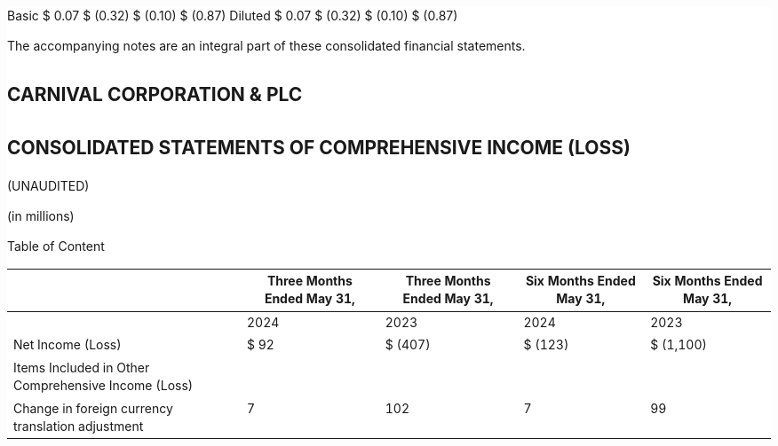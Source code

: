 <td></td>
</tr>
<tr>
<td>Basic</td>
<td>$ 0.07</td>
<td>$ (0.32)</td>
<td>$ (0.10)</td>
<td>$ (0.87)</td>
</tr>
<tr>
<td>Diluted</td>
<td>$ 0.07</td>
<td>$ (0.32)</td>
<td>$ (0.10)</td>
<td>$ (0.87)</td>
</tr>
</tbody>
</table>
<p>The accompanying notes are an integral part of these consolidated financial statements.</p>
<h2>CARNIVAL CORPORATION &amp; PLC</h2>
<h2>CONSOLIDATED STATEMENTS OF COMPREHENSIVE INCOME (LOSS)</h2>
<p>(UNAUDITED)</p>
<p>(in millions)</p>
<p>Table of Content</p>
<table>
<thead>
<tr>
<th></th>
<th>Three Months Ended May 31,</th>
<th>Three Months Ended May 31,</th>
<th>Six Months Ended May 31,</th>
<th>Six Months Ended May 31,</th>
</tr>
</thead>
<tbody>
<tr>
<td></td>
<td>2024</td>
<td>2023</td>
<td>2024</td>
<td>2023</td>
</tr>
<tr>
<td>Net Income (Loss)</td>
<td>$ 92</td>
<td>$ (407)</td>
<td>$ (123)</td>
<td>$ (1,100)</td>
</tr>
<tr>
<td>Items Included in Other Comprehensive Income (Loss)</td>
<td></td>
<td></td>
<td></td>
<td></td>
</tr>
<tr>
<td>Change in foreign currency translation adjustment</td>
<td>7</td>
<td>102</td>
<td>7</td>
<td>99</td>
</tr>
<tr>